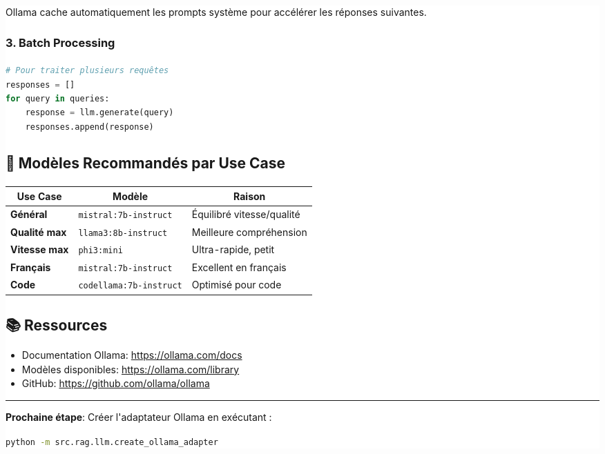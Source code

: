 Ollama cache automatiquement les prompts système pour accélérer les réponses suivantes.

### 3. Batch Processing

```python
# Pour traiter plusieurs requêtes
responses = []
for query in queries:
    response = llm.generate(query)
    responses.append(response)
```

## 🎯 Modèles Recommandés par Use Case

| Use Case | Modèle | Raison |
|----------|--------|--------|
| **Général** | `mistral:7b-instruct` | Équilibré vitesse/qualité |
| **Qualité max** | `llama3:8b-instruct` | Meilleure compréhension |
| **Vitesse max** | `phi3:mini` | Ultra-rapide, petit |
| **Français** | `mistral:7b-instruct` | Excellent en français |
| **Code** | `codellama:7b-instruct` | Optimisé pour code |

## 📚 Ressources

- Documentation Ollama: https://ollama.com/docs
- Modèles disponibles: https://ollama.com/library
- GitHub: https://github.com/ollama/ollama

---

**Prochaine étape**: Créer l'adaptateur Ollama en exécutant :
```bash
python -m src.rag.llm.create_ollama_adapter
```
